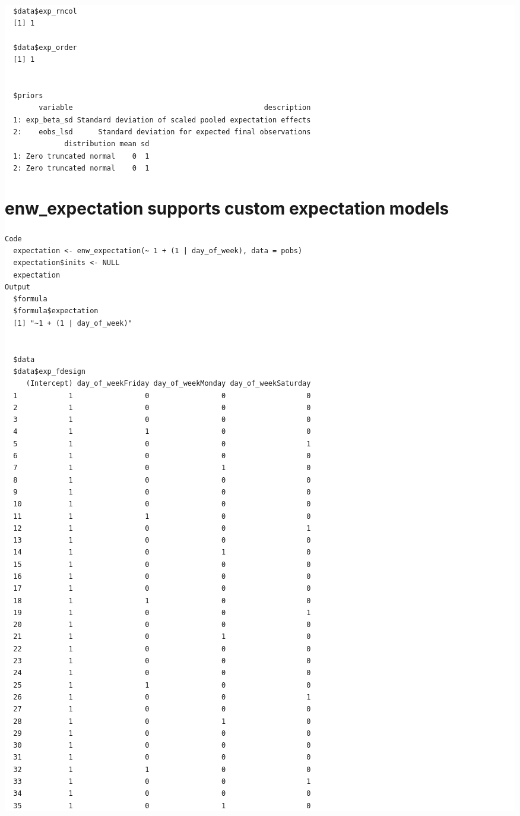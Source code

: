       $data$exp_rncol
      [1] 1
      
      $data$exp_order
      [1] 1
      
      
      $priors
            variable                                             description
      1: exp_beta_sd Standard deviation of scaled pooled expectation effects
      2:    eobs_lsd      Standard deviation for expected final observations
                  distribution mean sd
      1: Zero truncated normal    0  1
      2: Zero truncated normal    0  1
      

# enw_expectation supports custom expectation models

    Code
      expectation <- enw_expectation(~ 1 + (1 | day_of_week), data = pobs)
      expectation$inits <- NULL
      expectation
    Output
      $formula
      $formula$expectation
      [1] "~1 + (1 | day_of_week)"
      
      
      $data
      $data$exp_fdesign
         (Intercept) day_of_weekFriday day_of_weekMonday day_of_weekSaturday
      1            1                 0                 0                   0
      2            1                 0                 0                   0
      3            1                 0                 0                   0
      4            1                 1                 0                   0
      5            1                 0                 0                   1
      6            1                 0                 0                   0
      7            1                 0                 1                   0
      8            1                 0                 0                   0
      9            1                 0                 0                   0
      10           1                 0                 0                   0
      11           1                 1                 0                   0
      12           1                 0                 0                   1
      13           1                 0                 0                   0
      14           1                 0                 1                   0
      15           1                 0                 0                   0
      16           1                 0                 0                   0
      17           1                 0                 0                   0
      18           1                 1                 0                   0
      19           1                 0                 0                   1
      20           1                 0                 0                   0
      21           1                 0                 1                   0
      22           1                 0                 0                   0
      23           1                 0                 0                   0
      24           1                 0                 0                   0
      25           1                 1                 0                   0
      26           1                 0                 0                   1
      27           1                 0                 0                   0
      28           1                 0                 1                   0
      29           1                 0                 0                   0
      30           1                 0                 0                   0
      31           1                 0                 0                   0
      32           1                 1                 0                   0
      33           1                 0                 0                   1
      34           1                 0                 0                   0
      35           1                 0                 1                   0
